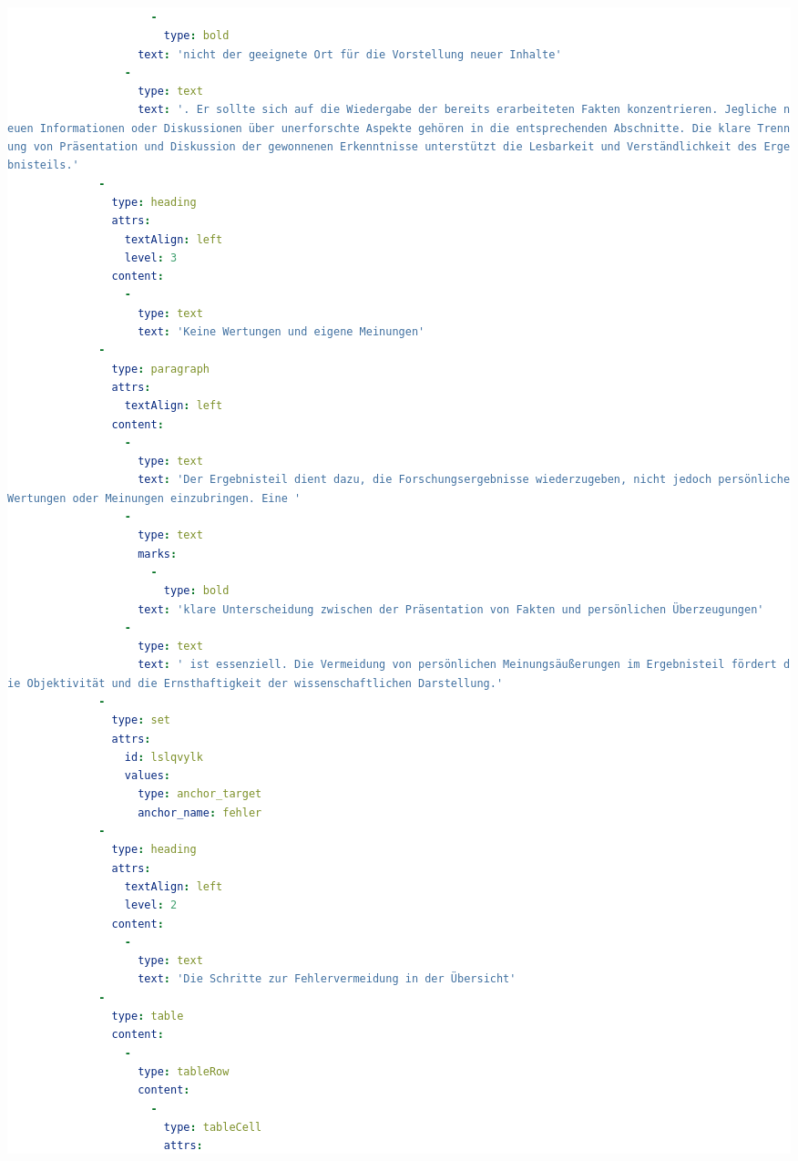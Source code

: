 ```yaml
                      -
                        type: bold
                    text: 'nicht der geeignete Ort für die Vorstellung neuer Inhalte'
                  -
                    type: text
                    text: '. Er sollte sich auf die Wiedergabe der bereits erarbeiteten Fakten konzentrieren. Jegliche neuen Informationen oder Diskussionen über unerforschte Aspekte gehören in die entsprechenden Abschnitte. Die klare Trennung von Präsentation und Diskussion der gewonnenen Erkenntnisse unterstützt die Lesbarkeit und Verständlichkeit des Ergebnisteils.'
              -
                type: heading
                attrs:
                  textAlign: left
                  level: 3
                content:
                  -
                    type: text
                    text: 'Keine Wertungen und eigene Meinungen'
              -
                type: paragraph
                attrs:
                  textAlign: left
                content:
                  -
                    type: text
                    text: 'Der Ergebnisteil dient dazu, die Forschungsergebnisse wiederzugeben, nicht jedoch persönliche Wertungen oder Meinungen einzubringen. Eine '
                  -
                    type: text
                    marks:
                      -
                        type: bold
                    text: 'klare Unterscheidung zwischen der Präsentation von Fakten und persönlichen Überzeugungen'
                  -
                    type: text
                    text: ' ist essenziell. Die Vermeidung von persönlichen Meinungsäußerungen im Ergebnisteil fördert die Objektivität und die Ernsthaftigkeit der wissenschaftlichen Darstellung.'
              -
                type: set
                attrs:
                  id: lslqvylk
                  values:
                    type: anchor_target
                    anchor_name: fehler
              -
                type: heading
                attrs:
                  textAlign: left
                  level: 2
                content:
                  -
                    type: text
                    text: 'Die Schritte zur Fehlervermeidung in der Übersicht'
              -
                type: table
                content:
                  -
                    type: tableRow
                    content:
                      -
                        type: tableCell
                        attrs:
```
